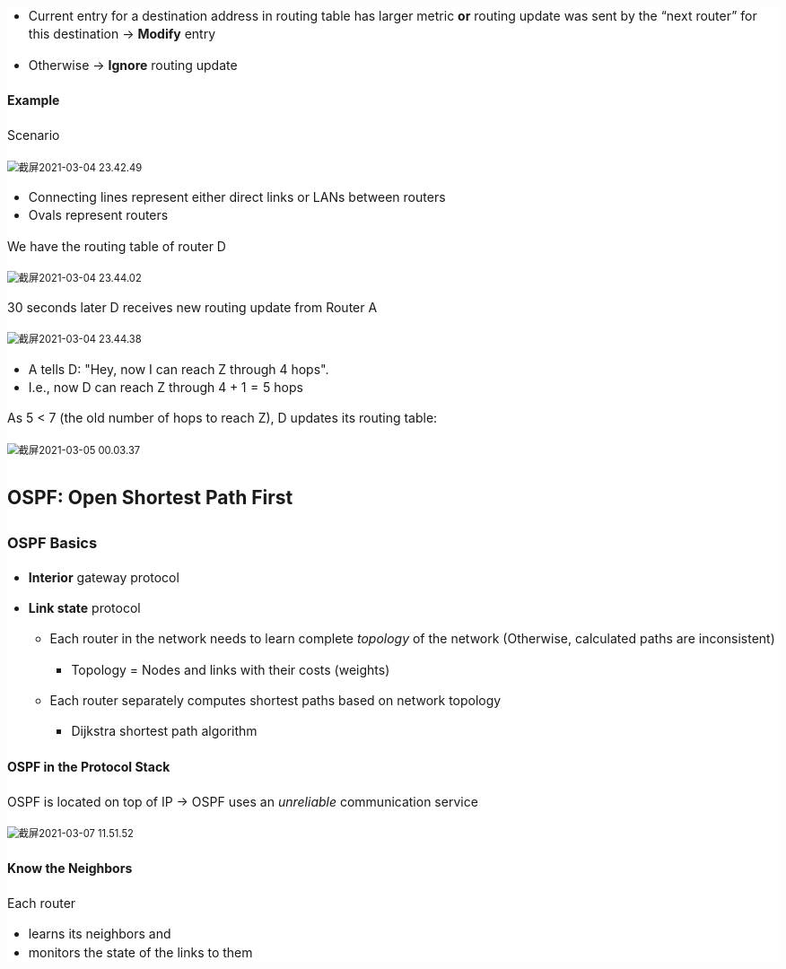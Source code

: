 - Current entry for a destination address in routing table has larger metric **or** routing update was sent by the “next router” for this destination $\rightarrow$ **Modify** entry

- Otherwise $\rightarrow$ **Ignore** routing update

#### Example

Scenario

<img src="https://raw.githubusercontent.com/EckoTan0804/upic-repo/master/uPic/截屏2021-03-04%2023.42.49.png" alt="截屏2021-03-04 23.42.49" style="zoom:80%;" />

- Connecting lines represent either direct links or LANs between routers
- Ovals represent routers

We have the routing table of router D

<img src="https://raw.githubusercontent.com/EckoTan0804/upic-repo/master/uPic/截屏2021-03-04%2023.44.02.png" alt="截屏2021-03-04 23.44.02" style="zoom:80%;" />

30 seconds later D receives new routing update from Router A

<img src="https://raw.githubusercontent.com/EckoTan0804/upic-repo/master/uPic/截屏2021-03-04%2023.44.38.png" alt="截屏2021-03-04 23.44.38" style="zoom:80%;" />

- A tells D: "Hey, now I can reach Z through 4 hops".
- I.e., now D can reach Z through $4+1=5$ hops

As 5 < 7 (the old number of hops to reach Z), D updates its routing table:

<img src="https://raw.githubusercontent.com/EckoTan0804/upic-repo/master/uPic/截屏2021-03-05%2000.03.37.png" alt="截屏2021-03-05 00.03.37" style="zoom:80%;" />

## OSPF: Open Shortest Path First 

### OSPF Basics

- **Interior** gateway protocol

- **Link state** protocol

  - Each router in the network needs to learn complete *topology* of the network (Otherwise, calculated paths are inconsistent)
    - Topology = Nodes and links with their costs (weights)

  - Each router separately computes shortest paths based on network topology
    - Dijkstra shortest path algorithm

#### OSPF in the Protocol Stack

OSPF is located on top of IP $\rightarrow$  OSPF uses an *unreliable* communication service

<img src="https://raw.githubusercontent.com/EckoTan0804/upic-repo/master/uPic/截屏2021-03-07%2011.51.52.png" alt="截屏2021-03-07 11.51.52" style="zoom:80%;" />

#### Know the Neighbors

Each router 

- learns its neighbors and 
- monitors the state of the links to them
